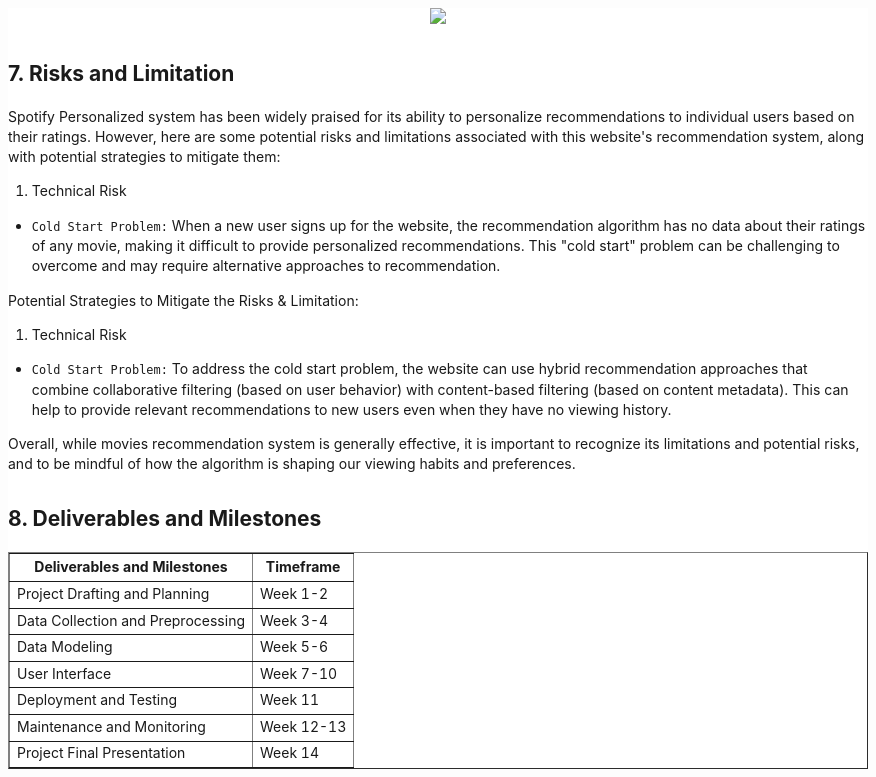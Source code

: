 <p align="center">
<img height='500px' src='Recommendation architecture.png'/>
</p> 

## 7. Risks and Limitation
Spotify Personalized system has been widely praised for its ability to personalize recommendations to individual users based on their ratings. However, here are some potential risks and limitations associated with this website's recommendation system, along with potential strategies to mitigate them:
1. Technical Risk
- `Cold Start Problem:` When a new user signs up for the website, the recommendation algorithm has no data about their ratings of any movie, making it difficult to provide personalized recommendations. This "cold start" problem can be challenging to overcome and may require alternative approaches to recommendation.

Potential Strategies to Mitigate the Risks & Limitation:

1. Technical Risk
- `Cold Start Problem:` To address the cold start problem, the website can use hybrid recommendation approaches that combine collaborative filtering (based on user behavior) with content-based filtering (based on content metadata). This can help to provide relevant recommendations to new users even when they have no viewing history.

Overall, while movies recommendation system is generally effective, it is important to recognize its limitations and potential risks, and to be mindful of how the algorithm is shaping our viewing habits and preferences.

## 8. Deliverables and Milestones

<table border="1" align="center">
  <tr>
    <th>Deliverables and Milestones</th>
    <th>Timeframe</th>
  </tr>
  <tr>
    <td>Project Drafting and Planning</td>
    <td>Week 1-2</td>
  </tr>
  <tr>
    <td>Data Collection and Preprocessing</td>
    <td>Week 3-4</td>
  </tr>
  <tr>
    <td>Data Modeling</td>
    <td>Week 5-6</td>
  </tr>
  <tr>
    <td>User Interface</td>
    <td>Week 7-10</td>
  </tr>
  <tr>
    <td>Deployment and Testing</td>
    <td>Week 11</td>
  </tr>
  <tr>
    <td>Maintenance and Monitoring</td>
    <td>Week 12-13</td>
  </tr>
  <tr>
    <td>Project Final Presentation</td>
    <td>Week 14</td>
  </tr>
</table>
